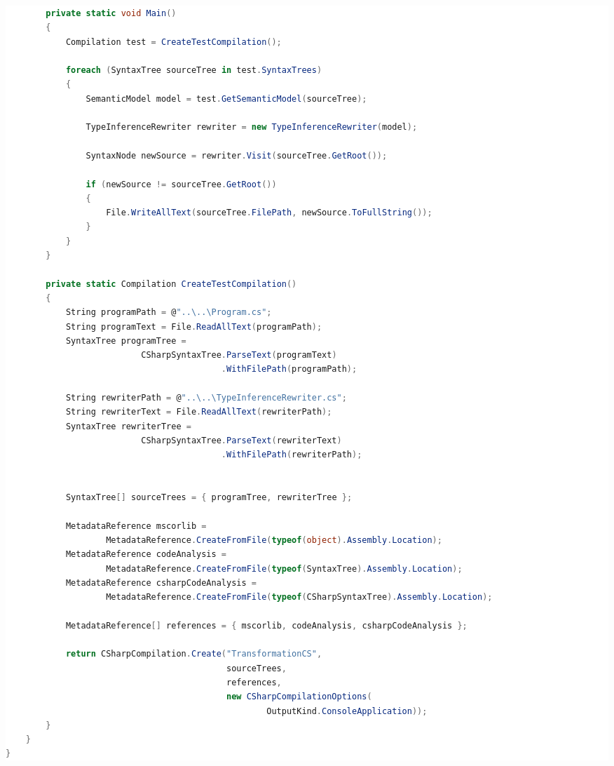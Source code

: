 ```C#
        private static void Main()
        {
            Compilation test = CreateTestCompilation();

            foreach (SyntaxTree sourceTree in test.SyntaxTrees)
            {
                SemanticModel model = test.GetSemanticModel(sourceTree);

                TypeInferenceRewriter rewriter = new TypeInferenceRewriter(model);

                SyntaxNode newSource = rewriter.Visit(sourceTree.GetRoot());

                if (newSource != sourceTree.GetRoot())
                {
                    File.WriteAllText(sourceTree.FilePath, newSource.ToFullString());
                }
            }
        }

        private static Compilation CreateTestCompilation()
        {
            String programPath = @"..\..\Program.cs";
            String programText = File.ReadAllText(programPath);
            SyntaxTree programTree =
                           CSharpSyntaxTree.ParseText(programText)
                                           .WithFilePath(programPath);

            String rewriterPath = @"..\..\TypeInferenceRewriter.cs";
            String rewriterText = File.ReadAllText(rewriterPath);
            SyntaxTree rewriterTree =
                           CSharpSyntaxTree.ParseText(rewriterText)
                                           .WithFilePath(rewriterPath);


            SyntaxTree[] sourceTrees = { programTree, rewriterTree };

            MetadataReference mscorlib =
                    MetadataReference.CreateFromFile(typeof(object).Assembly.Location);
            MetadataReference codeAnalysis =
                    MetadataReference.CreateFromFile(typeof(SyntaxTree).Assembly.Location);
            MetadataReference csharpCodeAnalysis =
                    MetadataReference.CreateFromFile(typeof(CSharpSyntaxTree).Assembly.Location);

            MetadataReference[] references = { mscorlib, codeAnalysis, csharpCodeAnalysis };

            return CSharpCompilation.Create("TransformationCS",
                                            sourceTrees,
                                            references,
                                            new CSharpCompilationOptions(
                                                    OutputKind.ConsoleApplication));
        }
    }
}
```
